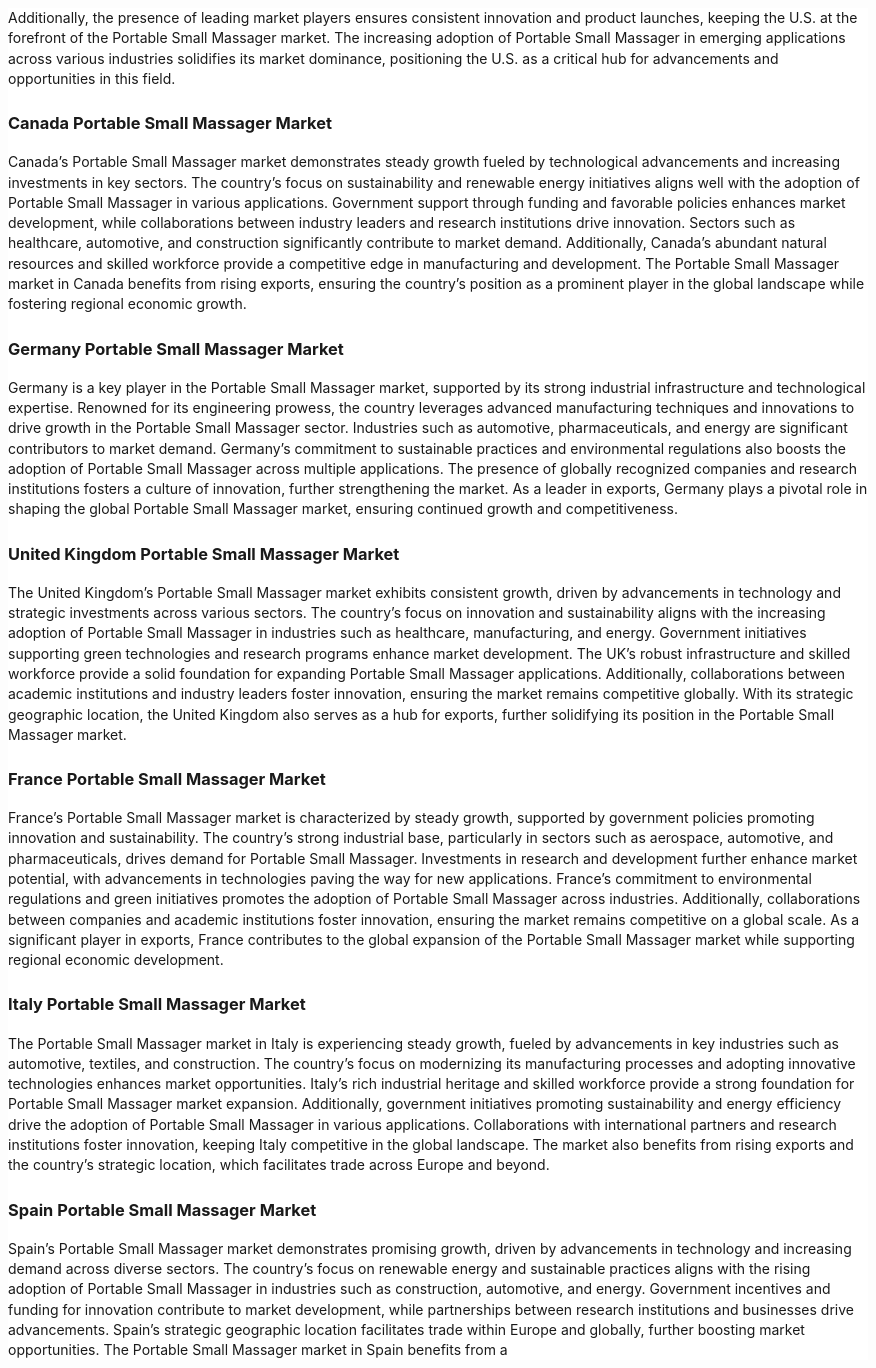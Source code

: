 Additionally, the presence of leading market players ensures consistent innovation and product launches, keeping the U.S. at the forefront of the Portable Small Massager market. The increasing adoption of Portable Small Massager in emerging applications across various industries solidifies its market dominance, positioning the U.S. as a critical hub for advancements and opportunities in this field.</p><h3>Canada Portable Small Massager Market</h3><p>Canada&rsquo;s Portable Small Massager market demonstrates steady growth fueled by technological advancements and increasing investments in key sectors. The country&rsquo;s focus on sustainability and renewable energy initiatives aligns well with the adoption of Portable Small Massager in various applications. Government support through funding and favorable policies enhances market development, while collaborations between industry leaders and research institutions drive innovation. Sectors such as healthcare, automotive, and construction significantly contribute to market demand. Additionally, Canada&rsquo;s abundant natural resources and skilled workforce provide a competitive edge in manufacturing and development. The Portable Small Massager market in Canada benefits from rising exports, ensuring the country&rsquo;s position as a prominent player in the global landscape while fostering regional economic growth.</p><h3>Germany Portable Small Massager Market</h3><p>Germany is a key player in the Portable Small Massager market, supported by its strong industrial infrastructure and technological expertise. Renowned for its engineering prowess, the country leverages advanced manufacturing techniques and innovations to drive growth in the Portable Small Massager sector. Industries such as automotive, pharmaceuticals, and energy are significant contributors to market demand. Germany&rsquo;s commitment to sustainable practices and environmental regulations also boosts the adoption of Portable Small Massager across multiple applications. The presence of globally recognized companies and research institutions fosters a culture of innovation, further strengthening the market. As a leader in exports, Germany plays a pivotal role in shaping the global Portable Small Massager market, ensuring continued growth and competitiveness.</p><h3>United Kingdom Portable Small Massager Market</h3><p>The United Kingdom&rsquo;s Portable Small Massager market exhibits consistent growth, driven by advancements in technology and strategic investments across various sectors. The country&rsquo;s focus on innovation and sustainability aligns with the increasing adoption of Portable Small Massager in industries such as healthcare, manufacturing, and energy. Government initiatives supporting green technologies and research programs enhance market development. The UK&rsquo;s robust infrastructure and skilled workforce provide a solid foundation for expanding Portable Small Massager applications. Additionally, collaborations between academic institutions and industry leaders foster innovation, ensuring the market remains competitive globally. With its strategic geographic location, the United Kingdom also serves as a hub for exports, further solidifying its position in the Portable Small Massager market.</p><h3>France Portable Small Massager Market</h3><p>France&rsquo;s Portable Small Massager market is characterized by steady growth, supported by government policies promoting innovation and sustainability. The country&rsquo;s strong industrial base, particularly in sectors such as aerospace, automotive, and pharmaceuticals, drives demand for Portable Small Massager. Investments in research and development further enhance market potential, with advancements in technologies paving the way for new applications. France&rsquo;s commitment to environmental regulations and green initiatives promotes the adoption of Portable Small Massager across industries. Additionally, collaborations between companies and academic institutions foster innovation, ensuring the market remains competitive on a global scale. As a significant player in exports, France contributes to the global expansion of the Portable Small Massager market while supporting regional economic development.</p><h3>Italy Portable Small Massager Market</h3><p>The Portable Small Massager market in Italy is experiencing steady growth, fueled by advancements in key industries such as automotive, textiles, and construction. The country&rsquo;s focus on modernizing its manufacturing processes and adopting innovative technologies enhances market opportunities. Italy&rsquo;s rich industrial heritage and skilled workforce provide a strong foundation for Portable Small Massager market expansion. Additionally, government initiatives promoting sustainability and energy efficiency drive the adoption of Portable Small Massager in various applications. Collaborations with international partners and research institutions foster innovation, keeping Italy competitive in the global landscape. The market also benefits from rising exports and the country&rsquo;s strategic location, which facilitates trade across Europe and beyond.</p><h3>Spain Portable Small Massager Market</h3><p>Spain&rsquo;s Portable Small Massager market demonstrates promising growth, driven by advancements in technology and increasing demand across diverse sectors. The country&rsquo;s focus on renewable energy and sustainable practices aligns with the rising adoption of Portable Small Massager in industries such as construction, automotive, and energy. Government incentives and funding for innovation contribute to market development, while partnerships between research institutions and businesses drive advancements. Spain&rsquo;s strategic geographic location facilitates trade within Europe and globally, further boosting market opportunities. The Portable Small Massager market in Spain benefits from a